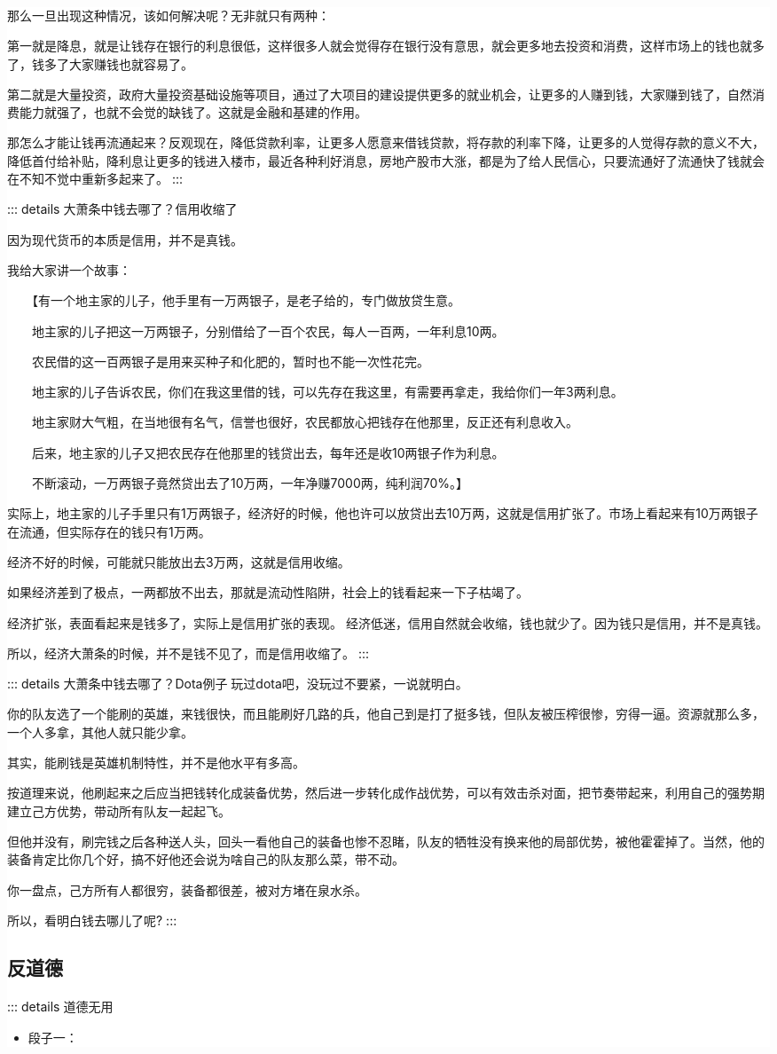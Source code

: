 那么一旦出现这种情况，该如何解决呢？无非就只有两种：

第一就是降息，就是让钱存在银行的利息很低，这样很多人就会觉得存在银行没有意思，就会更多地去投资和消费，这样市场上的钱也就多了，钱多了大家赚钱也就容易了。

第二就是大量投资，政府大量投资基础设施等项目，通过了大项目的建设提供更多的就业机会，让更多的人赚到钱，大家赚到钱了，自然消费能力就强了，也就不会觉的缺钱了。这就是金融和基建的作用。


那怎么才能让钱再流通起来？反观现在，降低贷款利率，让更多人愿意来借钱贷款，将存款的利率下降，让更多的人觉得存款的意义不大，降低首付给补贴，降利息让更多的钱进入楼市，最近各种利好消息，房地产股市大涨，都是为了给人民信心，只要流通好了流通快了钱就会在不知不觉中重新多起来了。
:::

::: details 大萧条中钱去哪了？信用收缩了

因为现代货币的本质是信用，并不是真钱。

我给大家讲一个故事：

　　【有一个地主家的儿子，他手里有一万两银子，是老子给的，专门做放贷生意。

　　地主家的儿子把这一万两银子，分别借给了一百个农民，每人一百两，一年利息10两。

　　农民借的这一百两银子是用来买种子和化肥的，暂时也不能一次性花完。

　　地主家的儿子告诉农民，你们在我这里借的钱，可以先存在我这里，有需要再拿走，我给你们一年3两利息。

　　地主家财大气粗，在当地很有名气，信誉也很好，农民都放心把钱存在他那里，反正还有利息收入。

　　后来，地主家的儿子又把农民存在他那里的钱贷出去，每年还是收10两银子作为利息。

　　不断滚动，一万两银子竟然贷出去了10万两，一年净赚7000两，纯利润70%。】

实际上，地主家的儿子手里只有1万两银子，经济好的时候，他也许可以放贷出去10万两，这就是信用扩张了。市场上看起来有10万两银子在流通，但实际存在的钱只有1万两。

经济不好的时候，可能就只能放出去3万两，这就是信用收缩。

如果经济差到了极点，一两都放不出去，那就是流动性陷阱，社会上的钱看起来一下子枯竭了。

经济扩张，表面看起来是钱多了，实际上是信用扩张的表现。
经济低迷，信用自然就会收缩，钱也就少了。因为钱只是信用，并不是真钱。

所以，经济大萧条的时候，并不是钱不见了，而是信用收缩了。
:::

::: details 大萧条中钱去哪了？Dota例子
玩过dota吧，没玩过不要紧，一说就明白。

你的队友选了一个能刷的英雄，来钱很快，而且能刷好几路的兵，他自己到是打了挺多钱，但队友被压榨很惨，穷得一逼。资源就那么多，一个人多拿，其他人就只能少拿。

其实，能刷钱是英雄机制特性，并不是他水平有多高。

按道理来说，他刷起来之后应当把钱转化成装备优势，然后进一步转化成作战优势，可以有效击杀对面，把节奏带起来，利用自己的强势期建立己方优势，带动所有队友一起起飞。

但他并没有，刷完钱之后各种送人头，回头一看他自己的装备也惨不忍睹，队友的牺牲没有换来他的局部优势，被他霍霍掉了。当然，他的装备肯定比你几个好，搞不好他还会说为啥自己的队友那么菜，带不动。

你一盘点，己方所有人都很穷，装备都很差，被对方堵在泉水杀。

所以，看明白钱去哪儿了呢?
:::

## 反道德

::: details 道德无用 
- 段子一：
